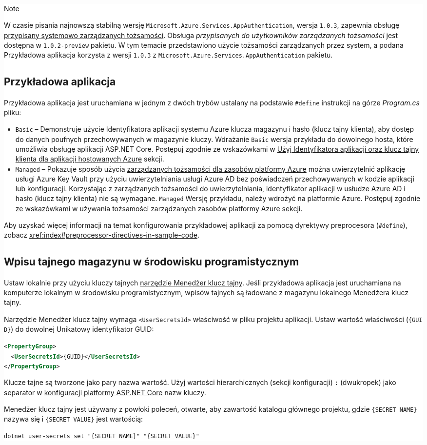 > [!NOTE]
> W czasie pisania najnowszą stabilną wersję `Microsoft.Azure.Services.AppAuthentication`, wersja `1.0.3`, zapewnia obsługę [przypisany systemowo zarządzanych tożsamości](/azure/active-directory/managed-identities-azure-resources/overview#how-does-the-managed-identities-for-azure-resources-worka-namehow-does-it-worka). Obsługa *przypisanych do użytkowników zarządzanych tożsamości* jest dostępna w `1.0.2-preview` pakietu. W tym temacie przedstawiono użycie tożsamości zarządzanych przez system, a podana Przykładowa aplikacja korzysta z wersji `1.0.3` z `Microsoft.Azure.Services.AppAuthentication` pakietu.

## <a name="sample-app"></a>Przykładowa aplikacja

Przykładowa aplikacja jest uruchamiana w jednym z dwóch trybów ustalany na podstawie `#define` instrukcji na górze *Program.cs* pliku:

* `Basic` &ndash; Demonstruje użycie Identyfikatora aplikacji systemu Azure klucza magazynu i hasło (klucz tajny klienta), aby dostęp do danych poufnych przechowywanych w magazynie kluczy. Wdrażanie `Basic` wersja przykładu do dowolnego hosta, które umożliwia obsługę aplikacji ASP.NET Core. Postępuj zgodnie ze wskazówkami w [Użyj Identyfikatora aplikacji oraz klucz tajny klienta dla aplikacji hostowanych Azure](#use-application-id-and-client-secret-for-non-azure-hosted-apps) sekcji.
* `Managed` &ndash; Pokazuje sposób użycia [zarządzanych tożsamości dla zasobów platformy Azure](/azure/active-directory/managed-identities-azure-resources/overview) można uwierzytelnić aplikację usługi Azure Key Vault przy użyciu uwierzytelniania usługi Azure AD bez poświadczeń przechowywanych w kodzie aplikacji lub konfiguracji. Korzystając z zarządzanych tożsamości do uwierzytelniania, identyfikator aplikacji w usłudze Azure AD i hasło (klucz tajny klienta) nie są wymagane. `Managed` Wersję przykładu, należy wdrożyć na platformie Azure. Postępuj zgodnie ze wskazówkami w [używania tożsamości zarządzanych zasobów platformy Azure](#use-managed-identities-for-azure-resources) sekcji.

Aby uzyskać więcej informacji na temat konfigurowania przykładowej aplikacji za pomocą dyrektywy preprocesora (`#define`), zobacz <xref:index#preprocessor-directives-in-sample-code>.

## <a name="secret-storage-in-the-development-environment"></a>Wpisu tajnego magazynu w środowisku programistycznym

Ustaw lokalnie przy użyciu kluczy tajnych [narzędzie Menedżer klucz tajny](xref:security/app-secrets). Jeśli przykładowa aplikacja jest uruchamiana na komputerze lokalnym w środowisku programistycznym, wpisów tajnych są ładowane z magazynu lokalnego Menedżera klucz tajny.

Narzędzie Menedżer klucz tajny wymaga `<UserSecretsId>` właściwość w pliku projektu aplikacji. Ustaw wartość właściwości (`{GUID}`) do dowolnej Unikatowy identyfikator GUID:

```xml
<PropertyGroup>
  <UserSecretsId>{GUID}</UserSecretsId>
</PropertyGroup>
```

Klucze tajne są tworzone jako pary nazwa wartość. Użyj wartości hierarchicznych (sekcji konfiguracji) `:` (dwukropek) jako separator w [konfiguracji platformy ASP.NET Core](xref:fundamentals/configuration/index) nazw kluczy.

Menedżer klucz tajny jest używany z powłoki poleceń, otwarte, aby zawartość katalogu głównego projektu, gdzie `{SECRET NAME}` nazywa się i `{SECRET VALUE}` jest wartością:

```console
dotnet user-secrets set "{SECRET NAME}" "{SECRET VALUE}"
```
